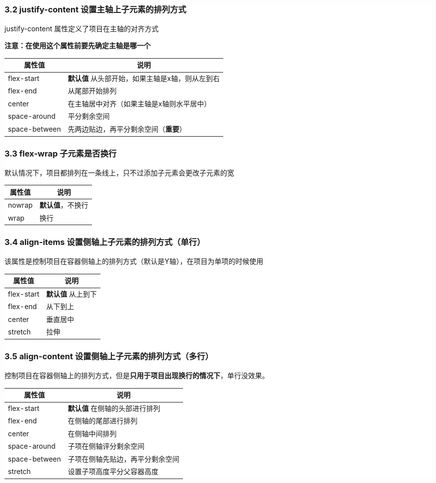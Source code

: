 ### 3.2 justify-content 设置主轴上子元素的排列方式

justify-content 属性定义了项目在主轴的对齐方式

**注意：在使用这个属性前要先确定主轴是哪一个**

| 属性值        | 说明                                             |
| ------------- | ------------------------------------------------ |
| flex-start    | **默认值** 从头部开始，如果主轴是x轴，则从左到右 |
| flex-end      | 从尾部开始排列                                   |
| center        | 在主轴居中对齐（如果主轴是x轴则水平居中）        |
| space-around  | 平分剩余空间                                     |
| space-between | 先两边贴边，再平分剩余空间（**重要**）           |

### 3.3 flex-wrap 子元素是否换行

默认情况下，项目都排列在一条线上，只不过添加子元素会更改子元素的宽

| 属性值 | 说明               |
| ------ | ------------------ |
| nowrap | **默认值**，不换行 |
| wrap   | 换行               |

### 3.4 align-items 设置侧轴上子元素的排列方式（单行）

该属性是控制项目在容器侧轴上的排列方式（默认是Y轴），在项目为单项的时候使用

| 属性值     | 说明                |
| ---------- | ------------------- |
| flex-start | **默认值** 从上到下 |
| flex-end   | 从下到上            |
| center     | 垂直居中            |
| stretch    | 拉伸                |

### 3.5 align-content 设置侧轴上子元素的排列方式（多行）

控制项目在容器侧轴上的排列方式，但是**只用于项目出现换行的情况下**，单行没效果。

| 属性值        | 说明                             |
| ------------- | -------------------------------- |
| flex-start    | **默认值** 在侧轴的头部进行排列  |
| flex-end      | 在侧轴的尾部进行排列             |
| center        | 在侧轴中间排列                   |
| space-around  | 子项在侧轴评分剩余空间           |
| space-between | 子项在侧轴先贴边，再平分剩余空间 |
| stretch       | 设置子项高度平分父容器高度       |
